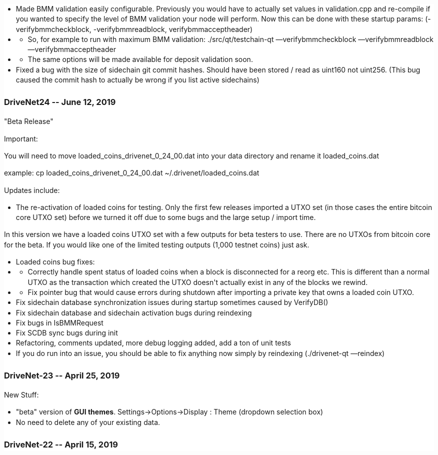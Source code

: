 * Made BMM validation easily configurable. Previously you would have to actually set values in validation.cpp and re-compile if you wanted to specify the level of BMM validation your node will perform. Now this can be done with these startup params: 
 (-verifybmmcheckblock, -verifybmmreadblock, verifybmmacceptheader)
* * So, for example to run with maximum BMM validation: ./src/qt/testchain-qt —verifybmmcheckblock —verifybmmreadblock —verifybmmacceptheader
* * The same options will be made available for deposit validation soon.
* Fixed a bug with the size of sidechain git commit hashes. Should have been stored / read as uint160 not uint256. (This bug caused the commit hash to actually be wrong if you list active sidechains)


### DriveNet24 -- June 12, 2019

"Beta Release"

Important:

You will need to move loaded_coins_drivenet_0_24_00.dat into your data directory and rename it loaded_coins.dat

example: cp loaded_coins_drivenet_0_24_00.dat ~/.drivenet/loaded_coins.dat

Updates include:

  * The re-activation of loaded coins for testing. Only the first few releases imported a UTXO set (in those cases the entire bitcoin core UTXO set) before we turned it off due to some bugs and the large  setup / import time.

In this version we have a loaded coins UTXO set with a few outputs for beta testers to use. There are no UTXOs from bitcoin core for the beta. If you would like one of the limited testing outputs (1,000 testnet coins) just ask.

* Loaded coins bug fixes:
* * Correctly handle spent status of loaded coins when a block is disconnected for a reorg etc. This is different than a normal UTXO as the transaction which created the UTXO doesn't actually exist in any of the blocks we rewind.
* * Fix pointer bug that would cause errors during shutdown after importing a private key that owns a loaded coin UTXO.
* Fix sidechain database synchronization issues during startup sometimes caused by VerifyDB()
* Fix sidechain database and sidechain activation bugs during reindexing
* Fix bugs in IsBMMRequest
* Fix SCDB sync bugs during init
* Refactoring, comments updated, more debug logging added, add a ton of unit tests
* If you do run into an issue, you should be able to fix anything now simply by reindexing (./drivenet-qt —reindex)


### DriveNet-23 -- April 25, 2019

New Stuff:

* "beta" version of **GUI themes**. Settings->Options->Display : Theme (dropdown selection box)
* No need to delete any of your existing data.


### DriveNet-22 -- April 15, 2019
